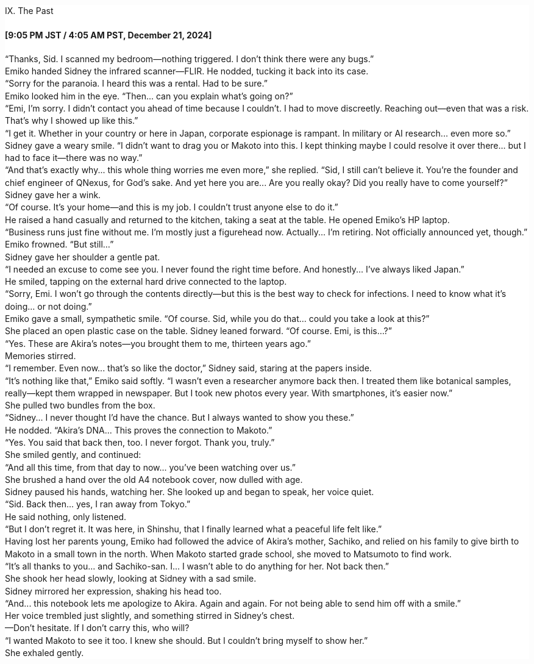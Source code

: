 IX. The Past
<h4 class="heading">[9:05 PM JST / 4:05 AM PST, December 21, 2024]</h4>

<p>“Thanks, Sid. I scanned my bedroom—nothing triggered. I don’t think there were any bugs.”<br>
Emiko handed Sidney the infrared scanner—FLIR. He nodded, tucking it back into its case.<br>
“Sorry for the paranoia. I heard this was a rental. Had to be sure.”<br>
Emiko looked him in the eye. “Then... can you explain what’s going on?”<br>
“Emi, I’m sorry. I didn’t contact you ahead of time because I couldn’t. I had to move discreetly. Reaching out—even that was a risk. That’s why I showed up like this.”<br>
“I get it. Whether in your country or here in Japan, corporate espionage is rampant. In military or AI research... even more so.”<br>
Sidney gave a weary smile. “I didn’t want to drag you or Makoto into this. I kept thinking maybe I could resolve it over there... but I had to face it—there was no way.”<br>
“And that’s exactly why... this whole thing worries me even more,” she replied. “Sid, I still can’t believe it. You’re the founder and chief engineer of QNexus, for God’s sake. And yet here you are... Are you really okay? Did you really have to come yourself?”<br>
Sidney gave her a wink.<br>
“Of course. It’s your home—and this is my job. I couldn’t trust anyone else to do it.”<br>
He raised a hand casually and returned to the kitchen, taking a seat at the table. He opened Emiko’s HP laptop.<br>
“Business runs just fine without me. I’m mostly just a figurehead now. Actually... I’m retiring. Not officially announced yet, though.”<br>
Emiko frowned. “But still…”<br>
Sidney gave her shoulder a gentle pat.<br>
“I needed an excuse to come see you. I never found the right time before. And honestly... I’ve always liked Japan.”<br>
He smiled, tapping on the external hard drive connected to the laptop.<br>
“Sorry, Emi. I won’t go through the contents directly—but this is the best way to check for infections. I need to know what it’s doing... or not doing.”<br>
Emiko gave a small, sympathetic smile. “Of course. Sid, while you do that... could you take a look at this?”<br>
She placed an open plastic case on the table. Sidney leaned forward. “Of course. Emi, is this…?”<br>
“Yes. These are Akira’s notes—you brought them to me, thirteen years ago.”<br>
Memories stirred.<br>
“I remember. Even now... that’s so like the doctor,” Sidney said, staring at the papers inside.<br>
“It’s nothing like that,” Emiko said softly. “I wasn’t even a researcher anymore back then. I treated them like botanical samples, really—kept them wrapped in newspaper. But I took new photos every year. With smartphones, it’s easier now.”<br>
She pulled two bundles from the box.<br>
“Sidney... I never thought I’d have the chance. But I always wanted to show you these.”<br>
He nodded. “Akira’s DNA... This proves the connection to Makoto.”<br>
“Yes. You said that back then, too. I never forgot. Thank you, truly.”<br>
She smiled gently, and continued:<br>
“And all this time, from that day to now... you’ve been watching over us.”<br>
She brushed a hand over the old A4 notebook cover, now dulled with age.<br>
Sidney paused his hands, watching her. She looked up and began to speak, her voice quiet.<br>
“Sid. Back then... yes, I ran away from Tokyo.”<br>
He said nothing, only listened.<br>
“But I don’t regret it. It was here, in Shinshu, that I finally learned what a peaceful life felt like.”<br>
Having lost her parents young, Emiko had followed the advice of Akira’s mother, Sachiko, and relied on his family to give birth to Makoto in a small town in the north. When Makoto started grade school, she moved to Matsumoto to find work.<br>
“It’s all thanks to you... and Sachiko-san. I... I wasn’t able to do anything for her. Not back then.”<br>
She shook her head slowly, looking at Sidney with a sad smile.<br>
Sidney mirrored her expression, shaking his head too.<br>
“And... this notebook lets me apologize to Akira. Again and again. For not being able to send him off with a smile.”<br>
Her voice trembled just slightly, and something stirred in Sidney’s chest.<br>
—Don’t hesitate. If I don’t carry this, who will?<br>
“I wanted Makoto to see it too. I knew she should. But I couldn’t bring myself to show her.”<br>
She exhaled gently.<br>